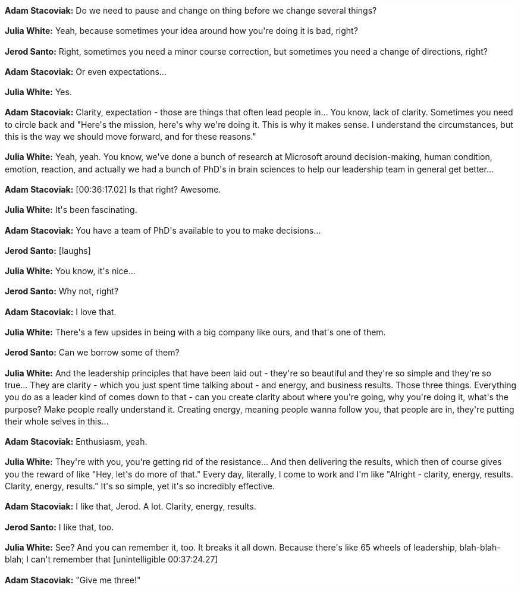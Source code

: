 **Adam Stacoviak:** Do we need to pause and change on thing before we change several things?

**Julia White:** Yeah, because sometimes your idea around how you're doing it is bad, right?

**Jerod Santo:** Right, sometimes you need a minor course correction, but sometimes you need a change of directions, right?

**Adam Stacoviak:** Or even expectations...

**Julia White:** Yes.

**Adam Stacoviak:** Clarity, expectation - those are things that often lead people in... You know, lack of clarity. Sometimes you need to circle back and "Here's the mission, here's why we're doing it. This is why it makes sense. I understand the circumstances, but this is the way we should move forward, and for these reasons."

**Julia White:** Yeah, yeah. You know, we've done a bunch of research at Microsoft around decision-making, human condition, emotion, reaction, and actually we had a bunch of PhD's in brain sciences to help our leadership team in general get better...

**Adam Stacoviak:** \[00:36:17.02\] Is that right? Awesome.

**Julia White:** It's been fascinating.

**Adam Stacoviak:** You have a team of PhD's available to you to make decisions...

**Jerod Santo:** \[laughs\]

**Julia White:** You know, it's nice...

**Jerod Santo:** Why not, right?

**Adam Stacoviak:** I love that.

**Julia White:** There's a few upsides in being with a big company like ours, and that's one of them.

**Jerod Santo:** Can we borrow some of them?

**Julia White:** And the leadership principles that have been laid out - they're so beautiful and they're so simple and they're so true... They are clarity - which you just spent time talking about - and energy, and business results. Those three things. Everything you do as a leader kind of comes down to that - can you create clarity about where you're going, why you're doing it, what's the purpose? Make people really understand it. Creating energy, meaning people wanna follow you, that people are in, they're putting their whole selves in this...

**Adam Stacoviak:** Enthusiasm, yeah.

**Julia White:** They're with you, you're getting rid of the resistance... And then delivering the results, which then of course gives you the reward of like "Hey, let's do more of that." Every day, literally, I come to work and I'm like "Alright - clarity, energy, results. Clarity, energy, results." It's so simple, yet it's so incredibly effective.

**Adam Stacoviak:** I like that, Jerod. A lot. Clarity, energy, results.

**Jerod Santo:** I like that, too.

**Julia White:** See? And you can remember it, too. It breaks it all down. Because there's like 65 wheels of leadership, blah-blah-blah; I can't remember that \[unintelligible 00:37:24.27\]

**Adam Stacoviak:** "Give me three!"
